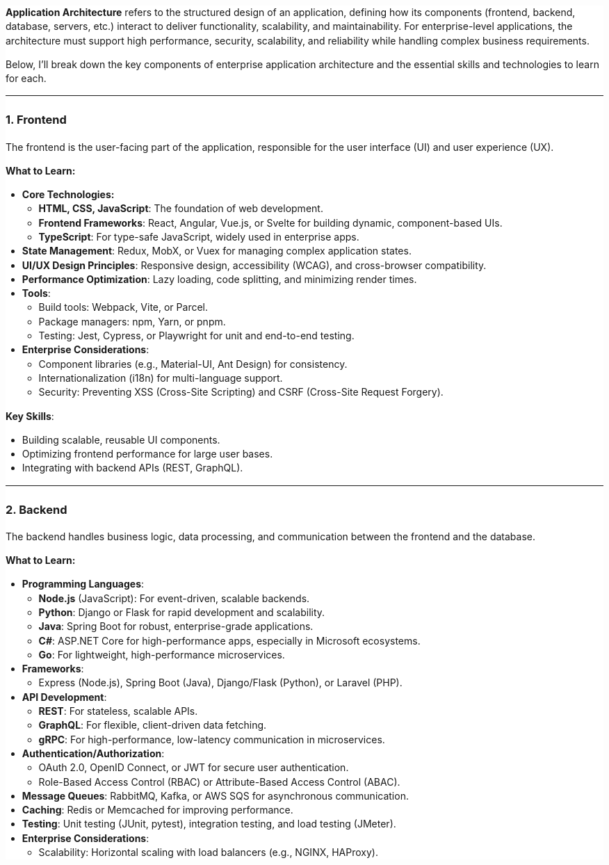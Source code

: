 **Application Architecture** refers to the structured design of an application, defining how its components (frontend, backend, database, servers, etc.) interact to deliver functionality, scalability, and maintainability. For enterprise-level applications, the architecture must support high performance, security, scalability, and reliability while handling complex business requirements.

Below, I’ll break down the key components of enterprise application architecture and the essential skills and technologies to learn for each.

---

### **1. Frontend**
The frontend is the user-facing part of the application, responsible for the user interface (UI) and user experience (UX).

**What to Learn:**
- **Core Technologies:**
  - **HTML, CSS, JavaScript**: The foundation of web development.
  - **Frontend Frameworks**: React, Angular, Vue.js, or Svelte for building dynamic, component-based UIs.
  - **TypeScript**: For type-safe JavaScript, widely used in enterprise apps.
- **State Management**: Redux, MobX, or Vuex for managing complex application states.
- **UI/UX Design Principles**: Responsive design, accessibility (WCAG), and cross-browser compatibility.
- **Performance Optimization**: Lazy loading, code splitting, and minimizing render times.
- **Tools**:
  - Build tools: Webpack, Vite, or Parcel.
  - Package managers: npm, Yarn, or pnpm.
  - Testing: Jest, Cypress, or Playwright for unit and end-to-end testing.
- **Enterprise Considerations**:
  - Component libraries (e.g., Material-UI, Ant Design) for consistency.
  - Internationalization (i18n) for multi-language support.
  - Security: Preventing XSS (Cross-Site Scripting) and CSRF (Cross-Site Request Forgery).

**Key Skills**:
- Building scalable, reusable UI components.
- Optimizing frontend performance for large user bases.
- Integrating with backend APIs (REST, GraphQL).

---

### **2. Backend**
The backend handles business logic, data processing, and communication between the frontend and the database.

**What to Learn:**
- **Programming Languages**:
  - **Node.js** (JavaScript): For event-driven, scalable backends.
  - **Python**: Django or Flask for rapid development and scalability.
  - **Java**: Spring Boot for robust, enterprise-grade applications.
  - **C#**: ASP.NET Core for high-performance apps, especially in Microsoft ecosystems.
  - **Go**: For lightweight, high-performance microservices.
- **Frameworks**:
  - Express (Node.js), Spring Boot (Java), Django/Flask (Python), or Laravel (PHP).
- **API Development**:
  - **REST**: For stateless, scalable APIs.
  - **GraphQL**: For flexible, client-driven data fetching.
  - **gRPC**: For high-performance, low-latency communication in microservices.
- **Authentication/Authorization**:
  - OAuth 2.0, OpenID Connect, or JWT for secure user authentication.
  - Role-Based Access Control (RBAC) or Attribute-Based Access Control (ABAC).
- **Message Queues**: RabbitMQ, Kafka, or AWS SQS for asynchronous communication.
- **Caching**: Redis or Memcached for improving performance.
- **Testing**: Unit testing (JUnit, pytest), integration testing, and load testing (JMeter).
- **Enterprise Considerations**:
  - Scalability: Horizontal scaling with load balancers (e.g., NGINX, HAProxy).